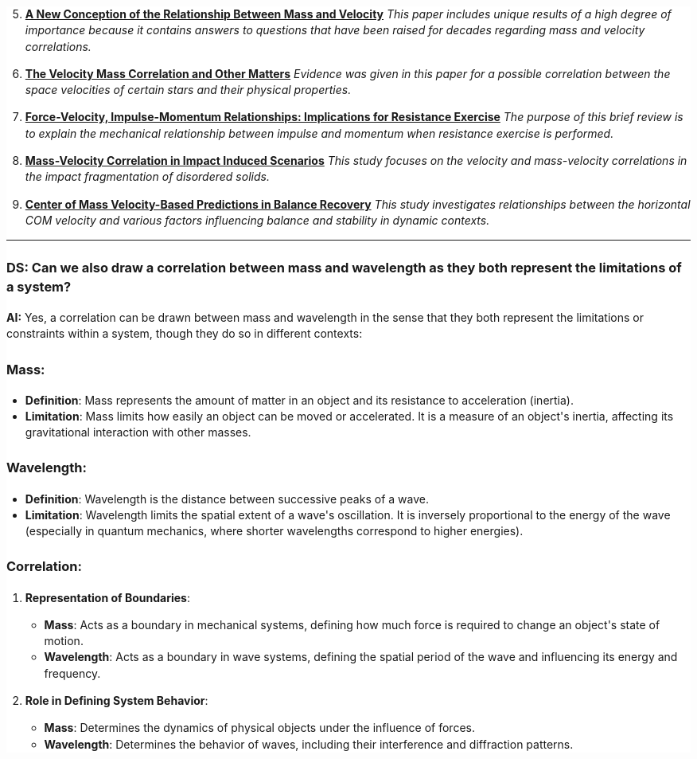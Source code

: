 5. **[A New Conception of the Relationship Between Mass and Velocity](https://papers.ssrn.com/sol3/papers.cfm?abstract_id=4052571)** _This paper includes unique results of a high degree of importance because it contains answers to questions that have been raised for decades regarding mass and velocity correlations._

6. **[The Velocity Mass Correlation and Other Matters](https://adsabs.harvard.edu/full/1981AJ.....86..544S)** _Evidence was given in this paper for a possible correlation between the space velocities of certain stars and their physical properties._

7. **[Force-Velocity, Impulse-Momentum Relationships: Implications for Resistance Exercise](https://www.ncbi.nlm.nih.gov/pmc/articles/PMC3761460/)** _The purpose of this brief review is to explain the mechanical relationship between impulse and momentum when resistance exercise is performed._

8. **[Mass-Velocity Correlation in Impact Induced Scenarios](https://www.proquest.com/scholarly-journals/mass-velocity-correlation-impact-induced/docview/1813115092/se-2)** _This study focuses on the velocity and mass-velocity correlations in the impact fragmentation of disordered solids._

9. **[Center of Mass Velocity-Based Predictions in Balance Recovery](https://journals.biologists.com/jeb/article/219/10/1514/14593/Center-of-mass-velocity-based-predictions-in)** _This study investigates relationships between the horizontal COM velocity and various factors influencing balance and stability in dynamic contexts._

***

### DS: Can we also draw a correlation between mass and wavelength as they both represent the limitations of a system?

**AI:** Yes, a correlation can be drawn between mass and wavelength in the sense that they both represent the limitations or constraints within a system, though they do so in different contexts:

### Mass:

- **Definition**: Mass represents the amount of matter in an object and its resistance to acceleration (inertia).
- **Limitation**: Mass limits how easily an object can be moved or accelerated. It is a measure of an object's inertia, affecting its gravitational interaction with other masses.

### Wavelength:

- **Definition**: Wavelength is the distance between successive peaks of a wave.
- **Limitation**: Wavelength limits the spatial extent of a wave's oscillation. It is inversely proportional to the energy of the wave (especially in quantum mechanics, where shorter wavelengths correspond to higher energies).

### Correlation:

1. **Representation of Boundaries**:
   - **Mass**: Acts as a boundary in mechanical systems, defining how much force is required to change an object's state of motion.
   - **Wavelength**: Acts as a boundary in wave systems, defining the spatial period of the wave and influencing its energy and frequency.

2. **Role in Defining System Behavior**:
   - **Mass**: Determines the dynamics of physical objects under the influence of forces.
   - **Wavelength**: Determines the behavior of waves, including their interference and diffraction patterns.
